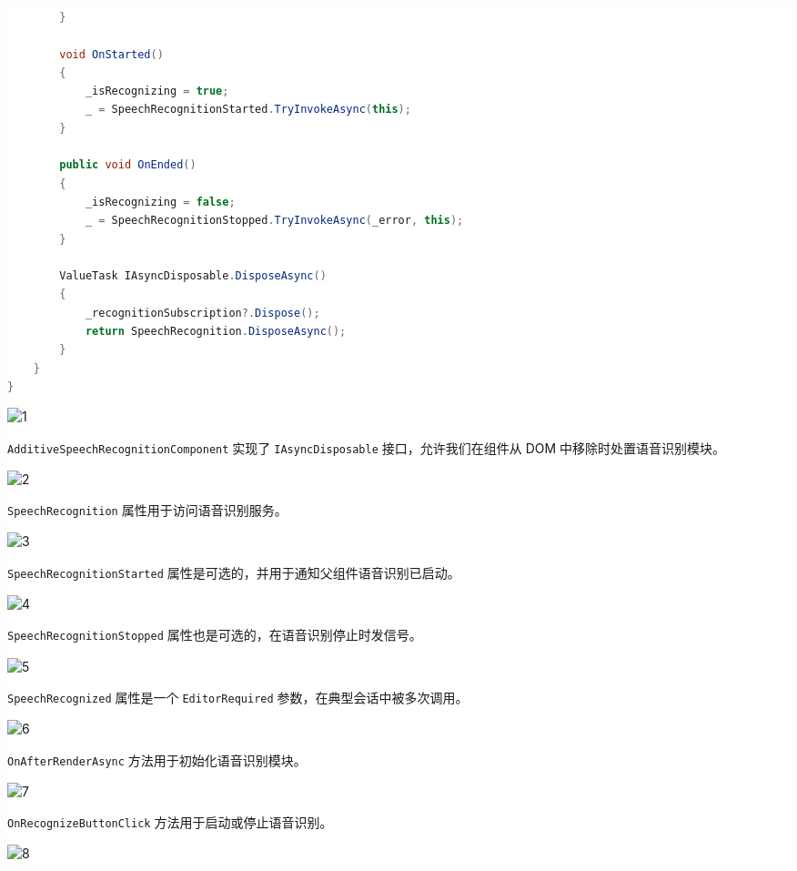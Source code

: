 ```cs
        }

        void OnStarted()
        {
            _isRecognizing = true;
            _ = SpeechRecognitionStarted.TryInvokeAsync(this);
        }

        public void OnEnded()
        {
            _isRecognizing = false;
            _ = SpeechRecognitionStopped.TryInvokeAsync(_error, this);
        }

        ValueTask IAsyncDisposable.DisposeAsync()
        {
            _recognitionSubscription?.Dispose();
            return SpeechRecognition.DisposeAsync();
        }
    }
}
```

![1](img/#co_accepting_form_input_with_validation_CO13-1)

`AdditiveSpeechRecognitionComponent` 实现了 `IAsyncDisposable` 接口，允许我们在组件从 DOM 中移除时处置语音识别模块。

![2](img/#co_accepting_form_input_with_validation_CO13-2)

`SpeechRecognition` 属性用于访问语音识别服务。

![3](img/#co_accepting_form_input_with_validation_CO13-3)

`SpeechRecognitionStarted` 属性是可选的，并用于通知父组件语音识别已启动。

![4](img/#co_accepting_form_input_with_validation_CO13-4)

`SpeechRecognitionStopped` 属性也是可选的，在语音识别停止时发信号。

![5](img/#co_accepting_form_input_with_validation_CO13-5)

`SpeechRecognized` 属性是一个 `EditorRequired` 参数，在典型会话中被多次调用。

![6](img/#co_accepting_form_input_with_validation_CO13-6)

`OnAfterRenderAsync` 方法用于初始化语音识别模块。

![7](img/#co_accepting_form_input_with_validation_CO13-7)

`OnRecognizeButtonClick` 方法用于启动或停止语音识别。

![8](img/#co_accepting_form_input_with_validation_CO13-8)

